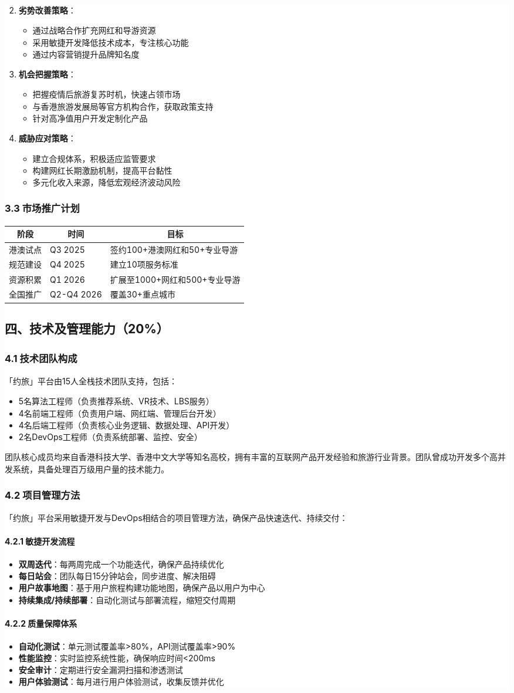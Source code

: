 2. **劣势改善策略**：
   - 通过战略合作扩充网红和导游资源
   - 采用敏捷开发降低技术成本，专注核心功能
   - 通过内容营销提升品牌知名度

3. **机会把握策略**：
   - 把握疫情后旅游复苏时机，快速占领市场
   - 与香港旅游发展局等官方机构合作，获取政策支持
   - 针对高净值用户开发定制化产品

4. **威胁应对策略**：
   - 建立合规体系，积极适应监管要求
   - 构建网红长期激励机制，提高平台黏性
   - 多元化收入来源，降低宏观经济波动风险

### 3.3 市场推广计划

| 阶段 | 时间 | 目标 |
|---|---|---|
| 港澳试点 | Q3 2025 | 签约100+港澳网红和50+专业导游 |
| 规范建设 | Q4 2025 | 建立10项服务标准 |
| 资源积累 | Q1 2026 | 扩展至1000+网红和500+专业导游 |
| 全国推广 | Q2-Q4 2026 | 覆盖30+重点城市 |

## 四、技术及管理能力（20%）

### 4.1 技术团队构成

「约旅」平台由15人全栈技术团队支持，包括：
- 5名算法工程师（负责推荐系统、VR技术、LBS服务）
- 4名前端工程师（负责用户端、网红端、管理后台开发）
- 4名后端工程师（负责核心业务逻辑、数据处理、API开发）
- 2名DevOps工程师（负责系统部署、监控、安全）

团队核心成员均来自香港科技大学、香港中文大学等知名高校，拥有丰富的互联网产品开发经验和旅游行业背景。团队曾成功开发多个高并发系统，具备处理百万级用户量的技术能力。

### 4.2 项目管理方法

「约旅」平台采用敏捷开发与DevOps相结合的项目管理方法，确保产品快速迭代、持续交付：

#### 4.2.1 敏捷开发流程

- **双周迭代**：每两周完成一个功能迭代，确保产品持续优化
- **每日站会**：团队每日15分钟站会，同步进度、解决阻碍
- **用户故事地图**：基于用户旅程构建功能地图，确保产品以用户为中心
- **持续集成/持续部署**：自动化测试与部署流程，缩短交付周期

#### 4.2.2 质量保障体系

- **自动化测试**：单元测试覆盖率>80%，API测试覆盖率>90%
- **性能监控**：实时监控系统性能，确保响应时间<200ms
- **安全审计**：定期进行安全漏洞扫描和渗透测试
- **用户体验测试**：每月进行用户体验测试，收集反馈并优化
